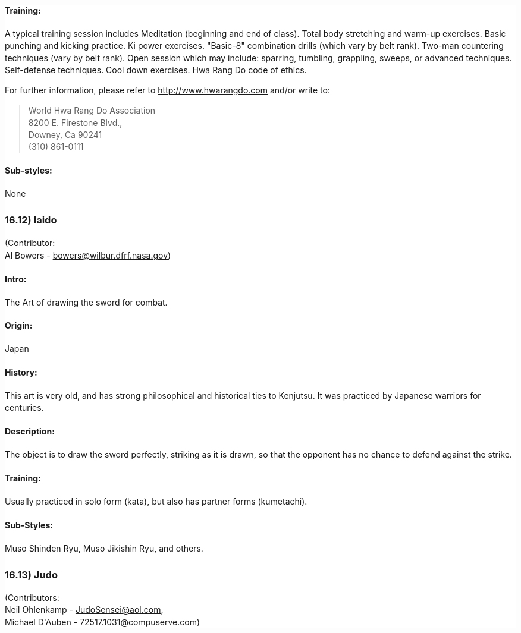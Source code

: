 #### Training:

A typical training session includes Meditation (beginning and end of class).
Total body stretching and warm-up exercises. Basic punching and kicking
practice. Ki power exercises. "Basic-8" combination drills (which vary by belt
rank). Two-man countering techniques (vary by belt rank). Open session which
may include: sparring, tumbling, grappling, sweeps, or advanced techniques.
Self-defense techniques. Cool down exercises. Hwa Rang Do code of ethics.

For further information, please refer to <http://www.hwarangdo.com> and/or
write to:  

> World Hwa Rang Do Association  
>  8200 E. Firestone Blvd.,  
>  Downey, Ca 90241  
>  (310) 861-0111

#### Sub-styles:

None

### 16.12) Iaido

(Contributor:  
Al Bowers - [bowers@wilbur.dfrf.nasa.gov](mailto:bowers@wilbur.dfrf.nasa.gov))

#### Intro:

The Art of drawing the sword for combat.

#### Origin:

Japan

#### History:

This art is very old, and has strong philosophical and historical ties to
Kenjutsu. It was practiced by Japanese warriors for centuries.

#### Description:

The object is to draw the sword perfectly, striking as it is drawn, so that
the opponent has no chance to defend against the strike.

#### Training:

Usually practiced in solo form (kata), but also has partner forms (kumetachi).

#### Sub-Styles:

Muso Shinden Ryu, Muso Jikishin Ryu, and others.

### 16.13) Judo

(Contributors:  
Neil Ohlenkamp - [JudoSensei@aol.com](mailto:JudoSensei@aol.com),  
Michael D'Auben -
[72517.1031@compuserve.com](mailto:72517.1031@compuserve.com))

